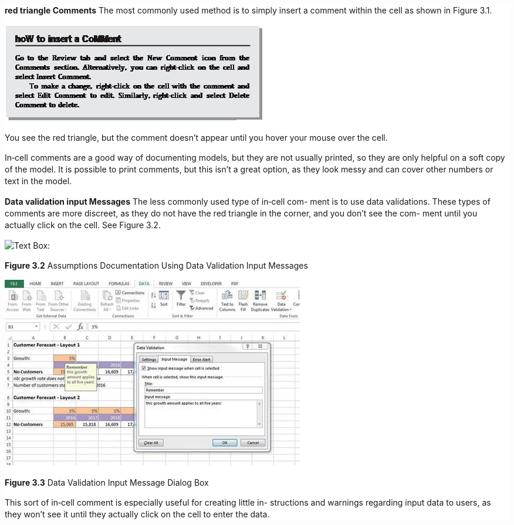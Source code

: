   

**red triangle Comments** The most commonly used method is to simply insert a comment within the cell as shown in Figure 3.1.

![](FMI_Part6_files/clip_image012.png)

  

You see the red triangle, but the comment doesn’t appear until you hover your mouse over the cell.

In‐cell comments are a good way of documenting models, but they are not usually printed, so they are only helpful on a soft copy of the model. It is possible to print comments, but this isn’t a great option, as they look messy and can cover other numbers or text in the model.

**Data validation input Messages** The less commonly used type of in‐cell com- ment is to use data validations. These types of comments are more discreet, as they do not have the red triangle in the corner, and you don’t see the com- ment until you actually click on the cell. See Figure 3.2.

![Text Box:  
](FMI_Part6_files/clip_image014.png)

  

**Figure 3.2** Assumptions Documentation Using Data Validation Input Messages

  

![](FMI_Part6_files/clip_image016.jpg)

**Figure 3.3** Data Validation Input Message Dialog Box

This sort of in‐cell comment is especially useful for creating little in- structions and warnings regarding input data to users, as they won’t see it until they actually click on the cell to enter the data.
